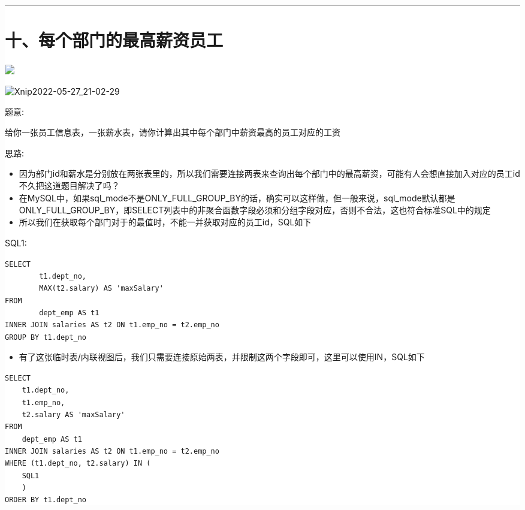 <hr>









# 十、每个部门的最高薪资员工

![](problems.assets/Xnip2022-05-27_21-01-45.jpg)



![Xnip2022-05-27_21-02-29](problems.assets/Xnip2022-05-27_21-02-29.jpg)

题意:

给你一张员工信息表，一张薪水表，请你计算出其中每个部门中薪资最高的员工对应的工资





思路:

- 因为部门id和薪水是分别放在两张表里的，所以我们需要连接两表来查询出每个部门中的最高薪资，可能有人会想直接加入对应的员工id不久把这道题目解决了吗？
- 在MySQL中，如果sql_mode不是ONLY_FULL_GROUP_BY的话，确实可以这样做，但一般来说，sql_mode默认都是ONLY_FULL_GROUP_BY，即SELECT列表中的非聚合函数字段必须和分组字段对应，否则不合法，这也符合标准SQL中的规定
- 所以我们在获取每个部门对于的最值时，不能一并获取对应的员工id，SQL如下

SQL1:

```mysql
SELECT
		t1.dept_no,
		MAX(t2.salary) AS 'maxSalary'
FROM
		dept_emp AS t1
INNER JOIN salaries AS t2 ON t1.emp_no = t2.emp_no
GROUP BY t1.dept_no
```



- 有了这张临时表/内联视图后，我们只需要连接原始两表，并限制这两个字段即可，这里可以使用IN，SQL如下

```mysql
SELECT
    t1.dept_no,
    t1.emp_no,
    t2.salary AS 'maxSalary'
FROM
    dept_emp AS t1
INNER JOIN salaries AS t2 ON t1.emp_no = t2.emp_no
WHERE (t1.dept_no, t2.salary) IN (
    SQL1
    )
ORDER BY t1.dept_no
```
